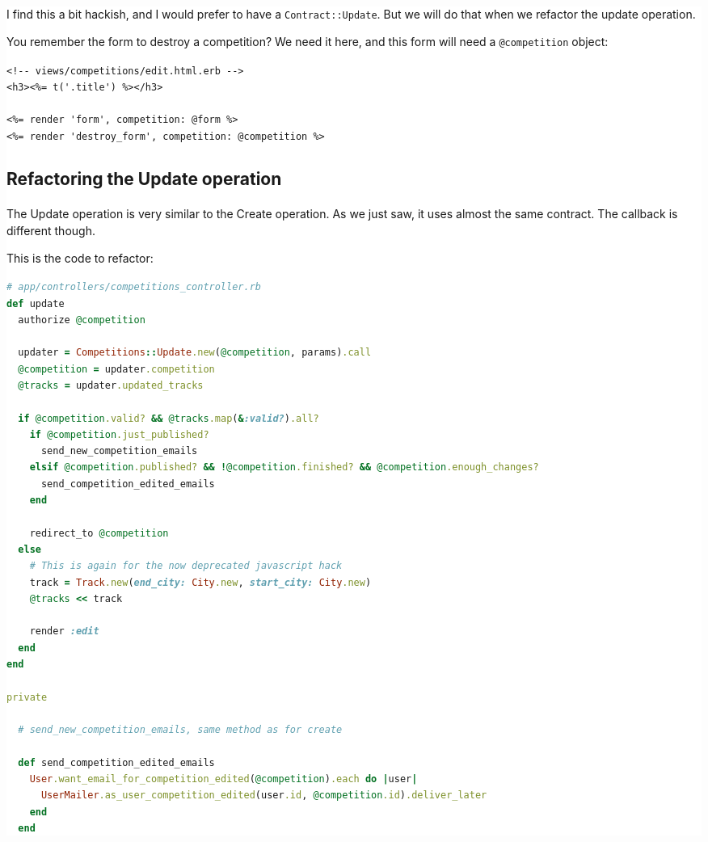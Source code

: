 I find this a bit hackish, and I would prefer to have a `Contract::Update`. But we will do that when we refactor the update operation.

You remember the form to destroy a competition? We need it here, and this form will need a `@competition` object:

```erb
<!-- views/competitions/edit.html.erb -->
<h3><%= t('.title') %></h3>

<%= render 'form', competition: @form %>
<%= render 'destroy_form', competition: @competition %>
```

## Refactoring the Update operation

The Update operation is very similar to the Create operation. As we just saw, it uses almost the same contract. The callback is different though.

This is the code to refactor:

```ruby
# app/controllers/competitions_controller.rb
def update
  authorize @competition

  updater = Competitions::Update.new(@competition, params).call
  @competition = updater.competition
  @tracks = updater.updated_tracks

  if @competition.valid? && @tracks.map(&:valid?).all?
    if @competition.just_published?
      send_new_competition_emails
    elsif @competition.published? && !@competition.finished? && @competition.enough_changes?
      send_competition_edited_emails
    end

    redirect_to @competition
  else
    # This is again for the now deprecated javascript hack
    track = Track.new(end_city: City.new, start_city: City.new)
    @tracks << track

    render :edit
  end
end

private

  # send_new_competition_emails, same method as for create

  def send_competition_edited_emails
    User.want_email_for_competition_edited(@competition).each do |user|
      UserMailer.as_user_competition_edited(user.id, @competition.id).deliver_later
    end
  end
```
